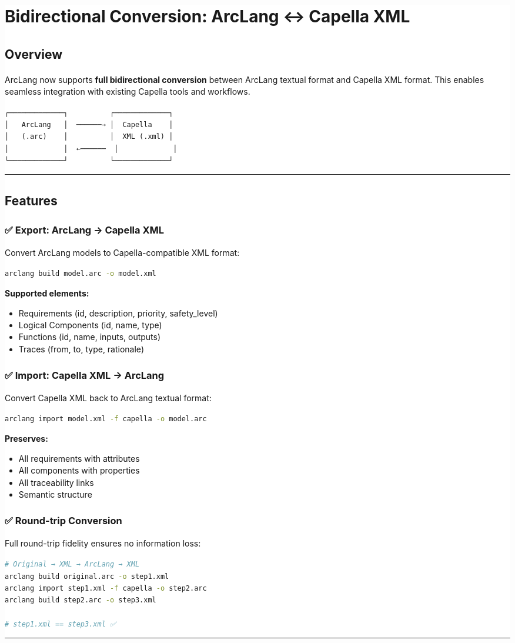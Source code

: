# Bidirectional Conversion: ArcLang ↔ Capella XML

## Overview

ArcLang now supports **full bidirectional conversion** between ArcLang textual format and Capella XML format. This enables seamless integration with existing Capella tools and workflows.

```
┌─────────────┐          ┌─────────────┐
│   ArcLang   │  ──────→ │  Capella    │
│   (.arc)    │          │  XML (.xml) │
│             │  ←──────  │             │
└─────────────┘          └─────────────┘
```

---

## Features

### ✅ Export: ArcLang → Capella XML

Convert ArcLang models to Capella-compatible XML format:

```bash
arclang build model.arc -o model.xml
```

**Supported elements:**
- Requirements (id, description, priority, safety_level)
- Logical Components (id, name, type)
- Functions (id, name, inputs, outputs)
- Traces (from, to, type, rationale)

### ✅ Import: Capella XML → ArcLang

Convert Capella XML back to ArcLang textual format:

```bash
arclang import model.xml -f capella -o model.arc
```

**Preserves:**
- All requirements with attributes
- All components with properties
- All traceability links
- Semantic structure

### ✅ Round-trip Conversion

Full round-trip fidelity ensures no information loss:

```bash
# Original → XML → ArcLang → XML
arclang build original.arc -o step1.xml
arclang import step1.xml -f capella -o step2.arc
arclang build step2.arc -o step3.xml

# step1.xml == step3.xml ✅
```

---